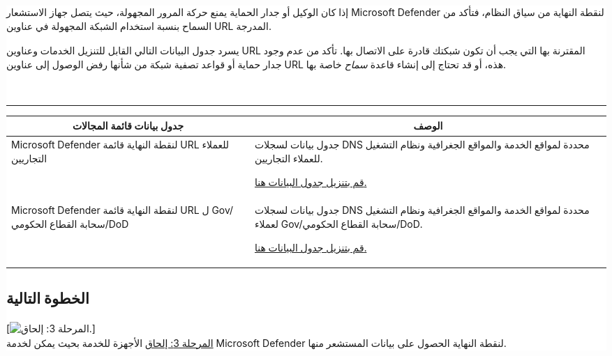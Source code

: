 إذا كان الوكيل أو جدار الحماية يمنع حركة المرور المجهولة، حيث يتصل جهاز الاستشعار Microsoft Defender لنقطة النهاية من سياق النظام، فتأكد من السماح بنسبة استخدام الشبكة المجهولة في عناوين URL المدرجة.

يسرد جدول البيانات التالي القابل للتنزيل الخدمات وعناوين URL المقترنة بها التي يجب أن تكون شبكتك قادرة على الاتصال بها. تأكد من عدم وجود جدار حماية أو قواعد تصفية شبكة من شأنها رفض الوصول إلى عناوين URL هذه، أو قد تحتاج إلى إنشاء قاعدة *سماح* خاصة بها.

<br>

****


|جدول بيانات قائمة المجالات| الوصف|
|---|---|
|Microsoft Defender لنقطة النهاية قائمة URL للعملاء التجاريين| جدول بيانات لسجلات DNS محددة لمواقع الخدمة والمواقع الجغرافية ونظام التشغيل للعملاء التجاريين. <p> [قم بتنزيل جدول البيانات هنا.](https://download.microsoft.com/download/6/b/f/6bfff670-47c3-4e45-b01b-64a2610eaefa/mde-urls-commercial.xlsx)
| Microsoft Defender لنقطة النهاية قائمة URL ل Gov/سحابة القطاع الحكومي/DoD | جدول بيانات لسجلات DNS محددة لمواقع الخدمة والمواقع الجغرافية ونظام التشغيل لعملاء Gov/سحابة القطاع الحكومي/DoD. <p> [قم بتنزيل جدول البيانات هنا.](https://download.microsoft.com/download/6/a/0/6a041da5-c43b-4f17-8167-79dfdc10507f/mde-urls-gov.xlsx)

## <a name="next-step"></a>الخطوة التالية

[![**المرحلة 3: إلحاق**.](images/onboard.png#lightbox)] <br> [المرحلة 3: إلحاق](onboarding.md) الأجهزة للخدمة بحيث يمكن لخدمة Microsoft Defender لنقطة النهاية الحصول على بيانات المستشعر منها.
